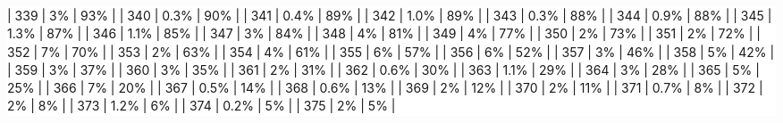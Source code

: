 | 339 | 3% | 93% |
| 340 | 0.3% | 90% |
| 341 | 0.4% | 89% |
| 342 | 1.0% | 89% |
| 343 | 0.3% | 88% |
| 344 | 0.9% | 88% |
| 345 | 1.3% | 87% |
| 346 | 1.1% | 85% |
| 347 | 3% | 84% |
| 348 | 4% | 81% |
| 349 | 4% | 77% |
| 350 | 2% | 73% |
| 351 | 2% | 72% |
| 352 | 7% | 70% |
| 353 | 2% | 63% |
| 354 | 4% | 61% |
| 355 | 6% | 57% |
| 356 | 6% | 52% |
| 357 | 3% | 46% |
| 358 | 5% | 42% |
| 359 | 3% | 37% |
| 360 | 3% | 35% |
| 361 | 2% | 31% |
| 362 | 0.6% | 30% |
| 363 | 1.1% | 29% |
| 364 | 3% | 28% |
| 365 | 5% | 25% |
| 366 | 7% | 20% |
| 367 | 0.5% | 14% |
| 368 | 0.6% | 13% |
| 369 | 2% | 12% |
| 370 | 2% | 11% |
| 371 | 0.7% | 8% |
| 372 | 2% | 8% |
| 373 | 1.2% | 6% |
| 374 | 0.2% | 5% |
| 375 | 2% | 5% |